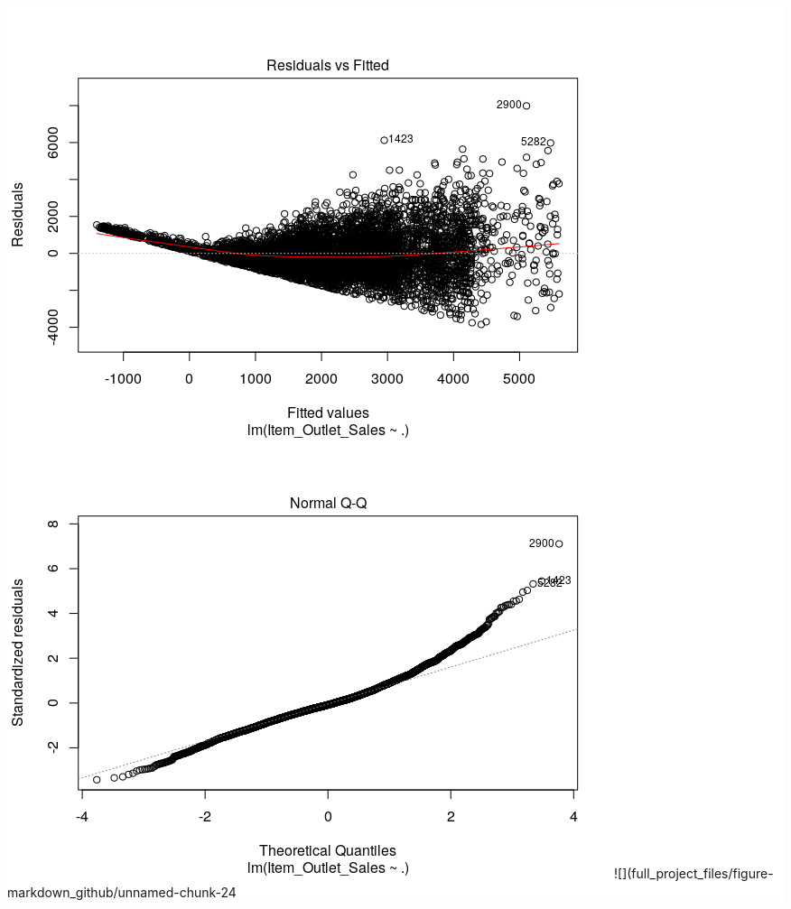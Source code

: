 ![](full_project_files/figure-markdown_github/unnamed-chunk-24-1.png)![](full_project_files/figure-markdown_github/unnamed-chunk-24-2.png)![](full_project_files/figure-markdown_github/unnamed-chunk-24